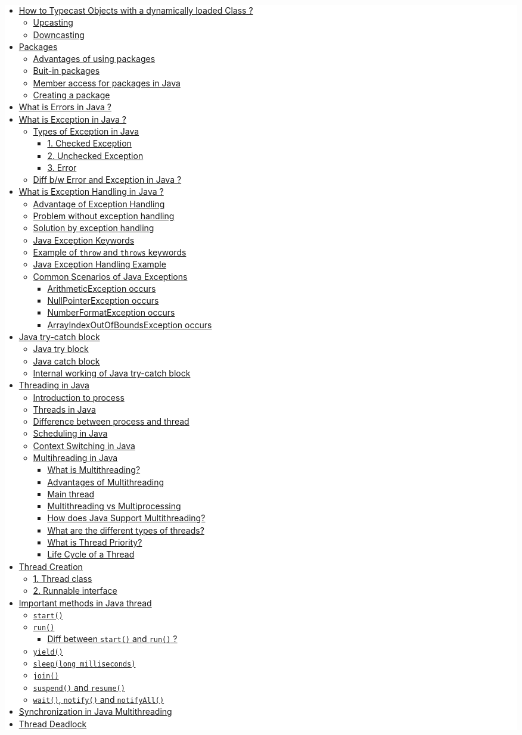   - [How to Typecast Objects with a dynamically loaded Class ?](#how-to-typecast-objects-with-a-dynamically-loaded-class-)
    - [Upcasting](#upcasting)
    - [Downcasting](#downcasting)
- [Packages](#packages)
  - [Advantages of using packages](#advantages-of-using-packages)
  - [Buit-in packages](#buit-in-packages)
  - [Member access for packages in Java](#member-access-for-packages-in-java)
  - [Creating a package](#creating-a-package)
- [What is Errors in Java ?](#what-is-errors-in-java-)
- [What is Exception in Java ?](#what-is-exception-in-java-)
  - [Types of Exception in Java](#types-of-exception-in-java)
    - [1. Checked Exception](#1-checked-exception)
    - [2. Unchecked Exception](#2-unchecked-exception)
    - [3. Error](#3-error)
  - [Diff b/w Error and Exception in Java ?](#diff-bw-error-and-exception-in-java-)
- [What is Exception Handling in Java ?](#what-is-exception-handling-in-java-)
  - [Advantage of Exception Handling](#advantage-of-exception-handling)
  - [Problem without exception handling](#problem-without-exception-handling)
  - [Solution by exception handling](#solution-by-exception-handling)
  - [Java Exception Keywords](#java-exception-keywords)
  - [Example of `throw` and `throws` keywords](#example-of-throw-and-throws-keywords)
  - [Java Exception Handling Example](#java-exception-handling-example)
  - [Common Scenarios of Java Exceptions](#common-scenarios-of-java-exceptions)
    - [ArithmeticException occurs](#arithmeticexception-occurs)
    - [NullPointerException occurs](#nullpointerexception-occurs)
    - [NumberFormatException occurs](#numberformatexception-occurs)
    - [ArrayIndexOutOfBoundsException occurs](#arrayindexoutofboundsexception-occurs)
- [Java try-catch block](#java-try-catch-block)
  - [Java try block](#java-try-block)
  - [Java catch block](#java-catch-block)
  - [Internal working of Java try-catch block](#internal-working-of-java-try-catch-block)
- [Threading in Java](#threading-in-java)
  - [Introduction to process](#introduction-to-process)
  - [Threads in Java](#threads-in-java)
  - [Difference between process and thread](#difference-between-process-and-thread)
  - [Scheduling in Java](#scheduling-in-java)
  - [Context Switching in Java](#context-switching-in-java)
  - [Multihreading in Java](#multihreading-in-java)
    - [What is Multithreading?](#what-is-multithreading)
    - [Advantages of Multithreading](#advantages-of-multithreading)
    - [Main thread](#main-thread)
    - [Multithreading vs Multiprocessing](#multithreading-vs-multiprocessing)
    - [How does Java Support Multithreading?](#how-does-java-support-multithreading)
    - [What are the different types of threads?](#what-are-the-different-types-of-threads)
    - [What is Thread Priority?](#what-is-thread-priority)
    - [Life Cycle of a Thread](#life-cycle-of-a-thread)
- [Thread Creation](#thread-creation)
  - [1. Thread class](#1-thread-class)
  - [2. Runnable interface](#2-runnable-interface)
- [Important methods in Java thread](#important-methods-in-java-thread)
  - [`start()`](#start)
  - [`run()`](#run)
    - [Diff between `start()` and `run()` ?](#diff-between-start-and-run-)
  - [`yield()`](#yield)
  - [`sleep(long milliseconds)`](#sleeplong-milliseconds)
  - [`join()`](#join)
  - [`suspend()` and `resume()`](#suspend-and-resume)
  - [`wait()`, `notify()` and `notifyAll()`](#wait-notify-and-notifyall)
- [Synchronization in Java Multithreading](#synchronization-in-java-multithreading)
- [Thread Deadlock](#thread-deadlock)
